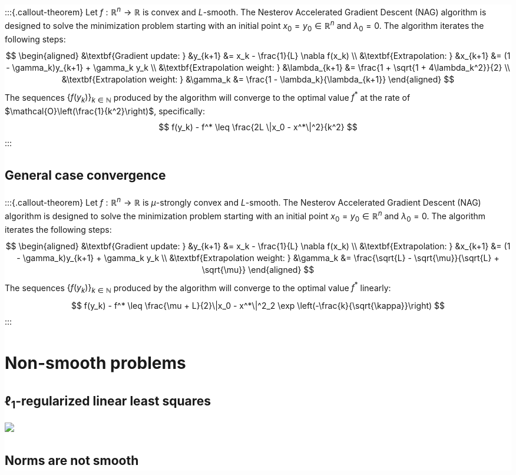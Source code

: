 :::{.callout-theorem}
Let $f : \mathbb{R}^n \rightarrow \mathbb{R}$ is convex and $L$-smooth. The Nesterov Accelerated Gradient Descent (NAG) algorithm is designed to solve the minimization problem starting with an initial point $x_0 = y_0 \in \mathbb{R}^n$ and $\lambda_0 = 0$. The algorithm iterates the following steps:
$$
\begin{aligned}
&\textbf{Gradient update: } &y_{k+1} &= x_k - \frac{1}{L} \nabla f(x_k) \\
&\textbf{Extrapolation: } &x_{k+1} &= (1 - \gamma_k)y_{k+1} + \gamma_k y_k \\
&\textbf{Extrapolation weight: } &\lambda_{k+1} &= \frac{1 + \sqrt{1 + 4\lambda_k^2}}{2} \\
&\textbf{Extrapolation weight: } &\gamma_k &= \frac{1 - \lambda_k}{\lambda_{k+1}}
\end{aligned}
$$
The sequences $\{f(y_k)\}_{k\in\mathbb{N}}$ produced by the algorithm will converge to the optimal value $f^*$ at the rate of $\mathcal{O}\left(\frac{1}{k^2}\right)$, specifically:
$$
f(y_k) - f^* \leq \frac{2L \|x_0 - x^*\|^2}{k^2}
$$
:::

## General case convergence

:::{.callout-theorem}
Let $f : \mathbb{R}^n \rightarrow \mathbb{R}$ is $\mu$-strongly convex and $L$-smooth. The Nesterov Accelerated Gradient Descent (NAG) algorithm is designed to solve the minimization problem starting with an initial point $x_0 = y_0 \in \mathbb{R}^n$ and $\lambda_0 = 0$. The algorithm iterates the following steps:
$$
\begin{aligned}
&\textbf{Gradient update: } &y_{k+1} &= x_k - \frac{1}{L} \nabla f(x_k) \\
&\textbf{Extrapolation: } &x_{k+1} &= (1 - \gamma_k)y_{k+1} + \gamma_k y_k \\
&\textbf{Extrapolation weight: } &\gamma_k &= \frac{\sqrt{L} - \sqrt{\mu}}{\sqrt{L} + \sqrt{\mu}}
\end{aligned}
$$
The sequences $\{f(y_k)\}_{k\in\mathbb{N}}$ produced by the algorithm will converge to the optimal value $f^*$ linearly:
$$
f(y_k) - f^* \leq \frac{\mu + L}{2}\|x_0 - x^*\|^2_2 \exp \left(-\frac{k}{\sqrt{\kappa}}\right)
$$
:::

# Non-smooth problems

## $\ell_1$-regularized linear least squares

[![](l1_regularization.jpeg)](https://fmin.xyz/assets/Notebooks/Regularization_horizontal.mp4)

## Norms are not smooth
